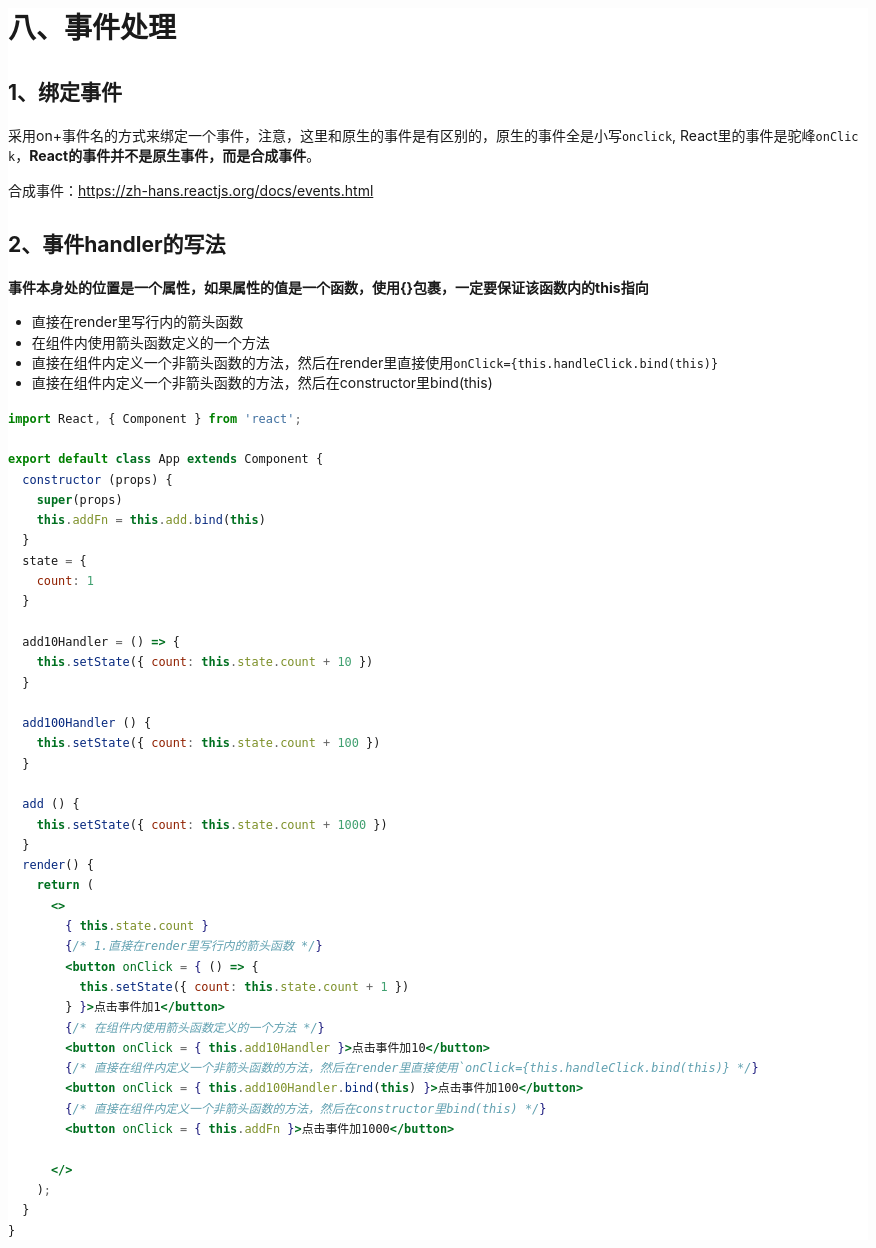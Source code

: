   

# 八、事件处理

## 1、绑定事件

采用on+事件名的方式来绑定一个事件，注意，这里和原生的事件是有区别的，原生的事件全是小写`onclick`, React里的事件是驼峰`onClick`，**React的事件并不是原生事件，而是合成事件**。

合成事件：https://zh-hans.reactjs.org/docs/events.html

## 2、事件handler的写法

**事件本身处的位置是一个属性，如果属性的值是一个函数，使用{}包裹，一定要保证该函数内的this指向**

- 直接在render里写行内的箭头函数
- 在组件内使用箭头函数定义的一个方法
- 直接在组件内定义一个非箭头函数的方法，然后在render里直接使用`onClick={this.handleClick.bind(this)}`
- 直接在组件内定义一个非箭头函数的方法，然后在constructor里bind(this)

```jsx
import React, { Component } from 'react';

export default class App extends Component {
  constructor (props) {
    super(props)
    this.addFn = this.add.bind(this)
  }
  state = {
    count: 1
  }

  add10Handler = () => {
    this.setState({ count: this.state.count + 10 })
  } 
  
  add100Handler () {
    this.setState({ count: this.state.count + 100 })
  } 

  add () {
    this.setState({ count: this.state.count + 1000 })
  }
  render() {
    return (
      <>
        { this.state.count }
        {/* 1.直接在render里写行内的箭头函数 */}
        <button onClick = { () => {
          this.setState({ count: this.state.count + 1 })
        } }>点击事件加1</button>
        {/* 在组件内使用箭头函数定义的一个方法 */}
        <button onClick = { this.add10Handler }>点击事件加10</button>
        {/* 直接在组件内定义一个非箭头函数的方法，然后在render里直接使用`onClick={this.handleClick.bind(this)} */}
        <button onClick = { this.add100Handler.bind(this) }>点击事件加100</button>
        {/* 直接在组件内定义一个非箭头函数的方法，然后在constructor里bind(this) */}
        <button onClick = { this.addFn }>点击事件加1000</button>

      </>
    );
  }
}

```
